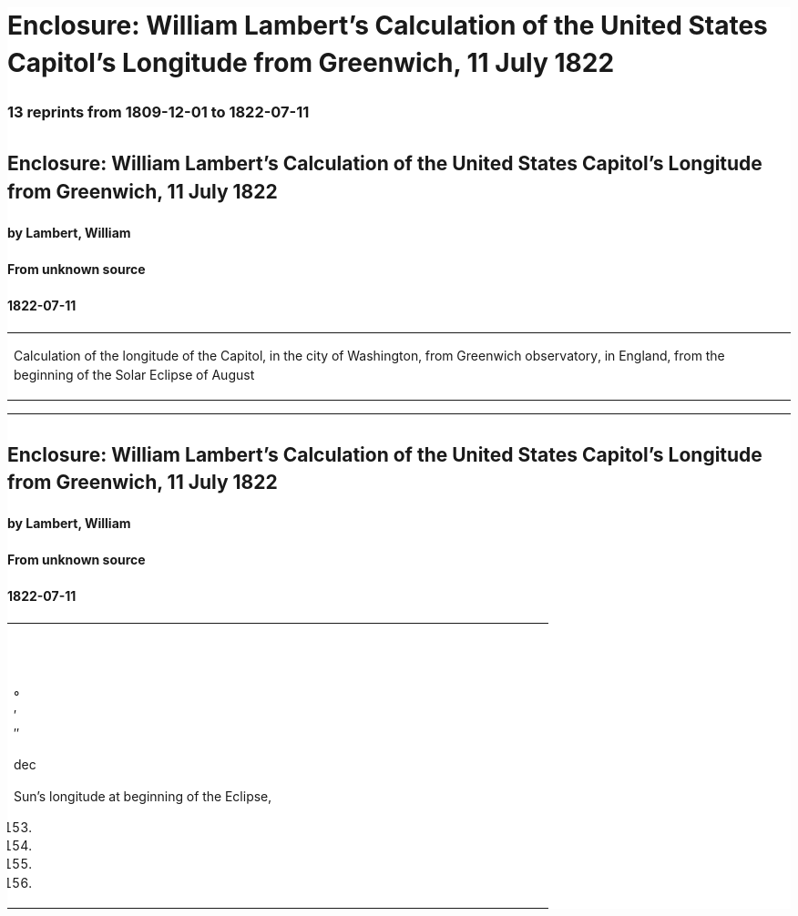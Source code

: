 
# Enclosure: William Lambert’s Calculation of the United States Capitol’s Longitude from Greenwich, 11 July 1822

### 13 reprints from 1809-12-01 to 1822-07-11

## Enclosure: William Lambert’s Calculation of the United States Capitol’s Longitude from Greenwich, 11 July 1822

#### by Lambert, William

#### From unknown source

#### 1822-07-11

<table style="width: 100%;"><tr><td style="width: 50%">

Calculation of the longitude of the Capitol, in the city of Washington, from Greenwich observatory, in England, from the beginning of the Solar Eclipse of August 
</td></tr></table>

---

## Enclosure: William Lambert’s Calculation of the United States Capitol’s Longitude from Greenwich, 11 July 1822

#### by Lambert, William

#### From unknown source

#### 1822-07-11

<table style="width: 100%;"><tr><td style="width: 50%">

  
  
   
  
   
°    
′    
″   
  
dec  
  
  
  
  
Sun’s longitude at beginning of the Eclipse,  
  
153.  
50.  
37.  
00.  
  
  
  